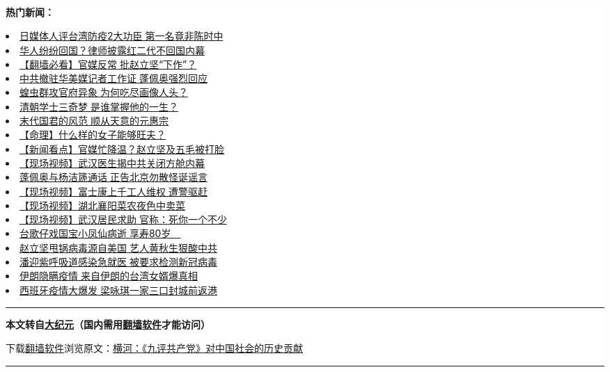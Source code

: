 <strong>热门新闻：</strong>
<li><a href="/gb/20/3/16/n11943195.md#1">日媒体人评台湾防疫2大功臣 第一名竟非陈时中</a></li>
<li><a href="/gb/20/3/17/n11947698.md#1">华人纷纷回国？律师披露红二代不回国内幕</a></li>
<li><a href="/gb/20/3/17/n11945722.md#1">【翻墙必看】官媒反常 批赵立坚“下作”？</a></li>
<li><a href="/gb/20/3/17/n11948259.md#1">中共撤驻华美媒记者工作证 蓬佩奥强烈回应</a></li>
<li><a href="/gb/20/2/29/n11905232.md#1">蝗虫群攻官府异象 为何吃尽画像人头？</a></li>
<li><a href="/gb/20/3/11/n11933369.md#1">清朝学士三奇梦 是谁掌握他的一生？</a></li>
<li><a href="/gb/20/2/28/n11903572.md#1">末代国君的风范 顺从天意的元惠宗</a></li>
<li><a href="/gb/20/3/2/n11909596.md#1">【命理】什么样的女子能够旺夫？</a></li>
<li><a href="/gb/20/3/16/n11945071.md#1">【新闻看点】官媒忙降温？赵立坚及五毛被打脸</a></li>
<li><a href="/gb/20/3/16/n11943071.md#1">【现场视频】武汉医生揭中共关闭方舱内幕</a></li>
<li><a href="/gb/20/3/16/n11945291.md#1">蓬佩奥与杨洁篪通话 正告北京勿散怪诞谣言</a></li>
<li><a href="/gb/20/3/17/n11948100.md#1">【现场视频】富士康上千工人维权 遭警驱赶</a></li>
<li><a href="/gb/20/3/17/n11948158.md#1">【现场视频】湖北襄阳菜农夜色中卖菜</a></li>
<li><a href="/gb/20/3/17/n11948263.md#1">【现场视频】武汉居民求助 官称：死你一个不少</a></li>
<li><a href="/gb/20/3/17/n11946544.md#1">台歌仔戏国宝小凤仙病逝 享寿80岁　</a></li>
<li><a href="/gb/20/3/15/n11942589.md#1">赵立坚甩锅病毒源自美国 艺人黄秋生狠酸中共</a></li>
<li><a href="/gb/20/3/15/n11942781.md#1">潘迎紫呼吸道感染急就医 被要求检测新冠病毒</a></li>
<li><a href="/gb/20/3/17/n11947993.md#1">伊朗隐瞒疫情 来自伊朗的台湾女婿爆真相</a></li>
<li><a href="/gb/20/3/15/n11942415.md#1">西班牙疫情大爆发 梁咏琪一家三口封城前返港</a></li>
<hr>

<strong>本文转自<a href="https://www.epochtimes.com">大纪元</a>（国内需用<a href="https://github.com/bannedbook/fanqiang/wiki">翻墙软件</a>才能访问）</strong><p>下载<a href="https://github.com/bannedbook/fanqiang/wiki">翻墙软件</a>浏览原文：<a href="https://www.epochtimes.com/gb/14/11/20/n4300281.htm">横河：《九评共产党》对中国社会的历史贡献</a></p><hr>
